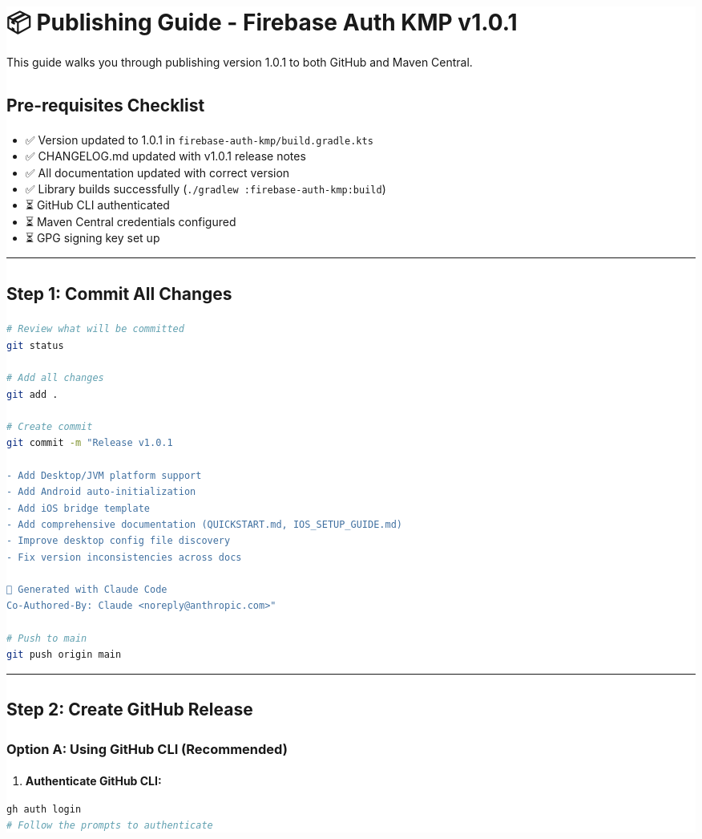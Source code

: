 # 📦 Publishing Guide - Firebase Auth KMP v1.0.1

This guide walks you through publishing version 1.0.1 to both GitHub and Maven Central.

## Pre-requisites Checklist

- ✅ Version updated to 1.0.1 in `firebase-auth-kmp/build.gradle.kts`
- ✅ CHANGELOG.md updated with v1.0.1 release notes
- ✅ All documentation updated with correct version
- ✅ Library builds successfully (`./gradlew :firebase-auth-kmp:build`)
- ⏳ GitHub CLI authenticated
- ⏳ Maven Central credentials configured
- ⏳ GPG signing key set up

---

## Step 1: Commit All Changes

```bash
# Review what will be committed
git status

# Add all changes
git add .

# Create commit
git commit -m "Release v1.0.1

- Add Desktop/JVM platform support
- Add Android auto-initialization
- Add iOS bridge template
- Add comprehensive documentation (QUICKSTART.md, IOS_SETUP_GUIDE.md)
- Improve desktop config file discovery
- Fix version inconsistencies across docs

🤖 Generated with Claude Code
Co-Authored-By: Claude <noreply@anthropic.com>"

# Push to main
git push origin main
```

---

## Step 2: Create GitHub Release

### Option A: Using GitHub CLI (Recommended)

1. **Authenticate GitHub CLI:**
```bash
gh auth login
# Follow the prompts to authenticate
```
